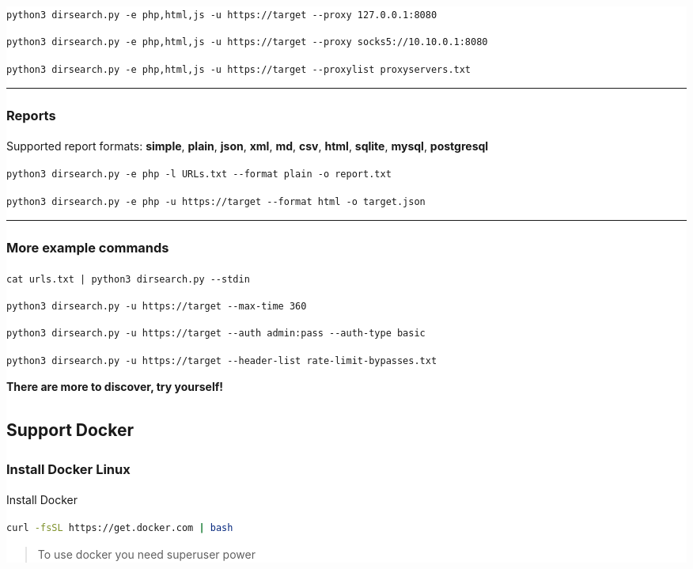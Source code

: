 ```
python3 dirsearch.py -e php,html,js -u https://target --proxy 127.0.0.1:8080
```

```
python3 dirsearch.py -e php,html,js -u https://target --proxy socks5://10.10.0.1:8080
```

```
python3 dirsearch.py -e php,html,js -u https://target --proxylist proxyservers.txt
```

---

### Reports

Supported report formats: **simple**, **plain**, **json**, **xml**, **md**, **csv**, **html**, **sqlite**, **mysql**, **postgresql**

```
python3 dirsearch.py -e php -l URLs.txt --format plain -o report.txt
```

```
python3 dirsearch.py -e php -u https://target --format html -o target.json
```

---

### More example commands

```
cat urls.txt | python3 dirsearch.py --stdin
```

```
python3 dirsearch.py -u https://target --max-time 360
```

```
python3 dirsearch.py -u https://target --auth admin:pass --auth-type basic
```

```
python3 dirsearch.py -u https://target --header-list rate-limit-bypasses.txt
```

**There are more to discover, try yourself!**

## Support Docker

### Install Docker Linux

Install Docker

```sh
curl -fsSL https://get.docker.com | bash
```

> To use docker you need superuser power
